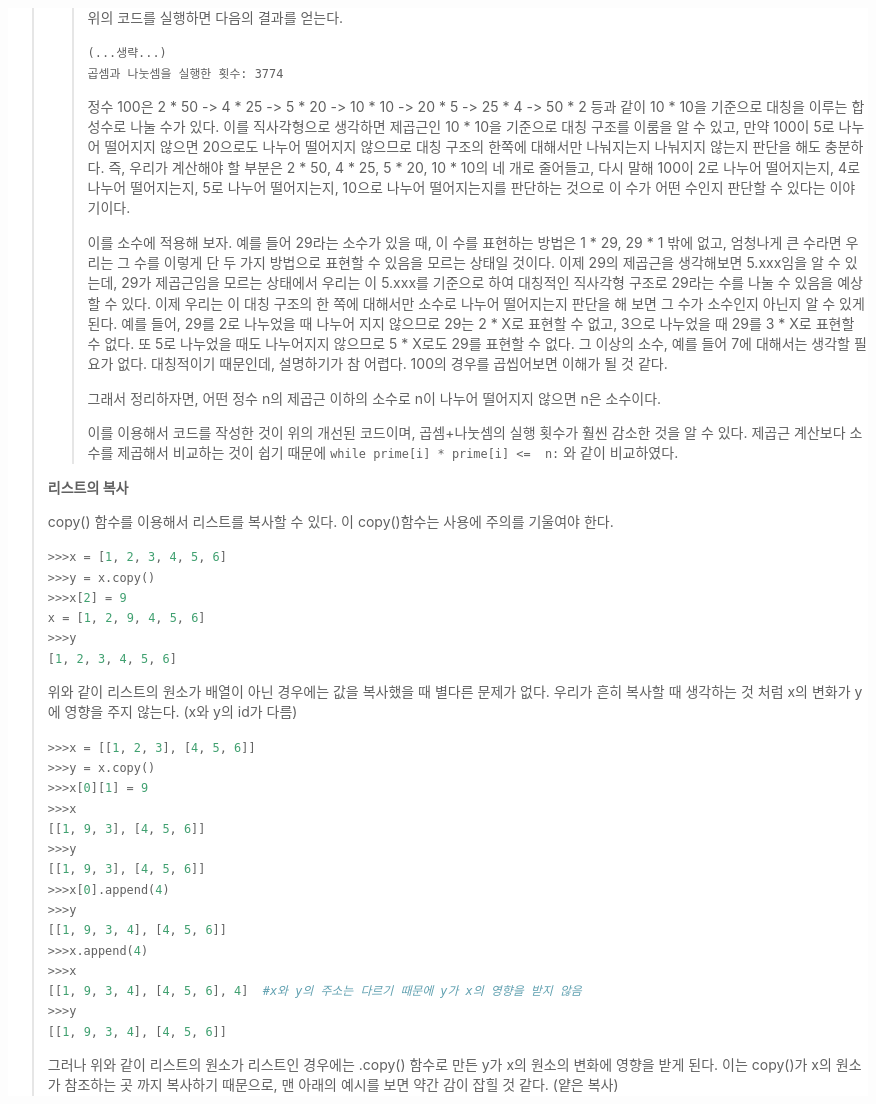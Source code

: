 > >
> > 위의 코드를 실행하면 다음의 결과를 얻는다.
> >
> > ```
> > (...생략...)
> > 곱셈과 나눗셈을 실행한 횟수: 3774
> > ```
> >
> > 정수 100은 2 * 50 -> 4 * 25 -> 5 * 20 -> 10 * 10 -> 20 * 5 -> 25 * 4 -> 50 * 2 등과 같이 10 * 10을 기준으로 대칭을 이루는 합성수로 나눌 수가 있다. 이를 직사각형으로 생각하면 제곱근인 10 * 10을 기준으로 대칭 구조를 이룸을 알 수 있고, 만약 100이 5로 나누어 떨어지지 않으면 20으로도 나누어 떨어지지 않으므로 대칭 구조의 한쪽에 대해서만 나눠지는지 나눠지지 않는지 판단을 해도 충분하다. 즉, 우리가 계산해야 할 부분은 2 * 50, 4 * 25, 5 * 20, 10 * 10의 네 개로 줄어들고, 다시 말해 100이 2로 나누어 떨어지는지, 4로 나누어 떨어지는지, 5로 나누어 떨어지는지, 10으로 나누어 떨어지는지를 판단하는 것으로 이 수가 어떤 수인지  판단할 수 있다는 이야기이다.
> >
> > 이를 소수에 적용해 보자. 예를 들어 29라는 소수가 있을 때, 이 수를 표현하는 방법은 1 * 29, 29 * 1 밖에 없고, 엄청나게 큰 수라면 우리는 그 수를 이렇게 단 두 가지 방법으로 표현할 수 있음을 모르는 상태일 것이다. 이제 29의 제곱근을  생각해보면 5.xxx임을 알 수 있는데, 29가 제곱근임을 모르는 상태에서 우리는 이 5.xxx를 기준으로 하여 대칭적인 직사각형 구조로 29라는 수를 나눌 수 있음을 예상할 수 있다. 이제 우리는 이 대칭 구조의 한 쪽에 대해서만 소수로 나누어 떨어지는지 판단을 해 보면 그 수가 소수인지 아닌지 알 수 있게 된다. 예를 들어, 29를 2로 나누었을 때 나누어 지지 않으므로 29는 2 * X로 표현할 수 없고, 3으로 나누었을 때 29를 3 * X로 표현할 수 없다. 또 5로 나누었을 때도 나누어지지 않으므로 5 * X로도 29를 표현할 수 없다. 그 이상의 소수, 예를 들어 7에 대해서는 생각할 필요가 없다. 대칭적이기 때문인데, 설명하기가 참 어렵다. 100의 경우를 곱씹어보면 이해가 될 것 같다. 
> >
> > 그래서 정리하자면, 어떤 정수 n의 제곱근 이하의 소수로 n이 나누어 떨어지지 않으면 n은 소수이다.
> >
> > 이를 이용해서 코드를 작성한 것이 위의 개선된 코드이며, 곱셈+나눗셈의 실행 횟수가 훨씬 감소한 것을 알 수 있다. 제곱근 계산보다 소수를 제곱해서 비교하는 것이 쉽기 때문에 `while prime[i] * prime[i] <=  n:` 와 같이 비교하였다.
>
> 
>
> **리스트의 복사**
>
> copy() 함수를 이용해서 리스트를 복사할 수 있다. 이 copy()함수는 사용에 주의를 기울여야 한다.
>
> ```python
> >>>x = [1, 2, 3, 4, 5, 6]
> >>>y = x.copy()
> >>>x[2] = 9
> x = [1, 2, 9, 4, 5, 6]
> >>>y
> [1, 2, 3, 4, 5, 6]
> ```
>
> 위와 같이 리스트의 원소가 배열이 아닌 경우에는 값을 복사했을 때 별다른 문제가 없다. 우리가 흔히 복사할 때 생각하는 것 처럼 x의 변화가 y에 영향을 주지 않는다. (x와 y의 id가 다름)
>
> ```python
> >>>x = [[1, 2, 3], [4, 5, 6]]
> >>>y = x.copy()
> >>>x[0][1] = 9
> >>>x
> [[1, 9, 3], [4, 5, 6]]
> >>>y
> [[1, 9, 3], [4, 5, 6]]
> >>>x[0].append(4)
> >>>y
> [[1, 9, 3, 4], [4, 5, 6]]
> >>>x.append(4)
> >>>x
> [[1, 9, 3, 4], [4, 5, 6], 4]  #x와 y의 주소는 다르기 때문에 y가 x의 영향을 받지 않음
> >>>y
> [[1, 9, 3, 4], [4, 5, 6]]
> ```
>
> 그러나 위와 같이 리스트의 원소가 리스트인 경우에는 .copy() 함수로 만든 y가 x의 원소의 변화에 영향을 받게 된다. 이는 copy()가 x의 원소가 참조하는 곳 까지 복사하기 때문으로, 맨 아래의 예시를 보면 약간 감이 잡힐 것 같다. (얕은 복사)